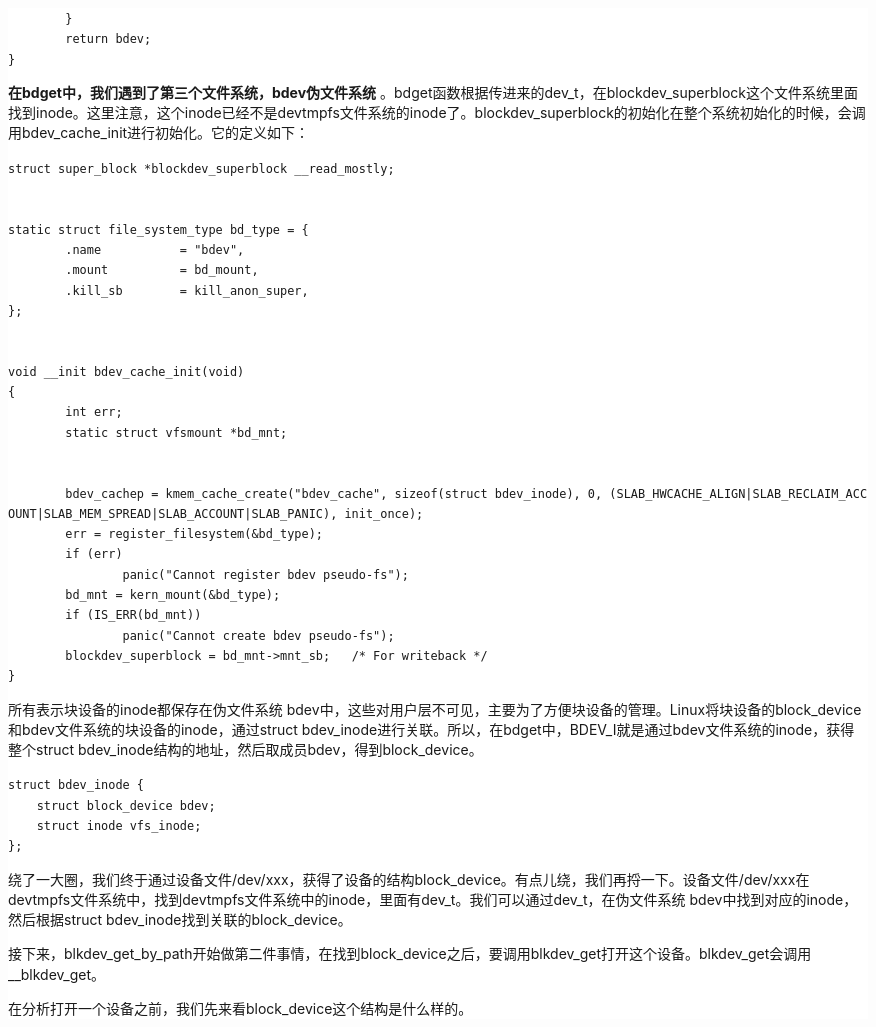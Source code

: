             }
            return bdev;
    }
    

**在bdget中，我们遇到了第三个文件系统，bdev伪文件系统**
。bdget函数根据传进来的dev_t，在blockdev_superblock这个文件系统里面找到inode。这里注意，这个inode已经不是devtmpfs文件系统的inode了。blockdev_superblock的初始化在整个系统初始化的时候，会调用bdev_cache_init进行初始化。它的定义如下：

    
    
    struct super_block *blockdev_superblock __read_mostly;
    
    
    static struct file_system_type bd_type = {
            .name           = "bdev",
            .mount          = bd_mount,
            .kill_sb        = kill_anon_super,
    };
    
    
    void __init bdev_cache_init(void)
    {
            int err;
            static struct vfsmount *bd_mnt;
    
    
            bdev_cachep = kmem_cache_create("bdev_cache", sizeof(struct bdev_inode), 0, (SLAB_HWCACHE_ALIGN|SLAB_RECLAIM_ACCOUNT|SLAB_MEM_SPREAD|SLAB_ACCOUNT|SLAB_PANIC), init_once);
            err = register_filesystem(&bd_type);
            if (err)
                    panic("Cannot register bdev pseudo-fs");
            bd_mnt = kern_mount(&bd_type);
            if (IS_ERR(bd_mnt))
                    panic("Cannot create bdev pseudo-fs");
            blockdev_superblock = bd_mnt->mnt_sb;   /* For writeback */
    }
    

所有表示块设备的inode都保存在伪文件系统
bdev中，这些对用户层不可见，主要为了方便块设备的管理。Linux将块设备的block_device和bdev文件系统的块设备的inode，通过struct
bdev_inode进行关联。所以，在bdget中，BDEV_I就是通过bdev文件系统的inode，获得整个struct
bdev_inode结构的地址，然后取成员bdev，得到block_device。

    
    
    struct bdev_inode {
    	struct block_device bdev;
    	struct inode vfs_inode;
    };
    

绕了一大圈，我们终于通过设备文件/dev/xxx，获得了设备的结构block_device。有点儿绕，我们再捋一下。设备文件/dev/xxx在devtmpfs文件系统中，找到devtmpfs文件系统中的inode，里面有dev_t。我们可以通过dev_t，在伪文件系统
bdev中找到对应的inode，然后根据struct bdev_inode找到关联的block_device。

接下来，blkdev_get_by_path开始做第二件事情，在找到block_device之后，要调用blkdev_get打开这个设备。blkdev_get会调用__blkdev_get。

在分析打开一个设备之前，我们先来看block_device这个结构是什么样的。

    